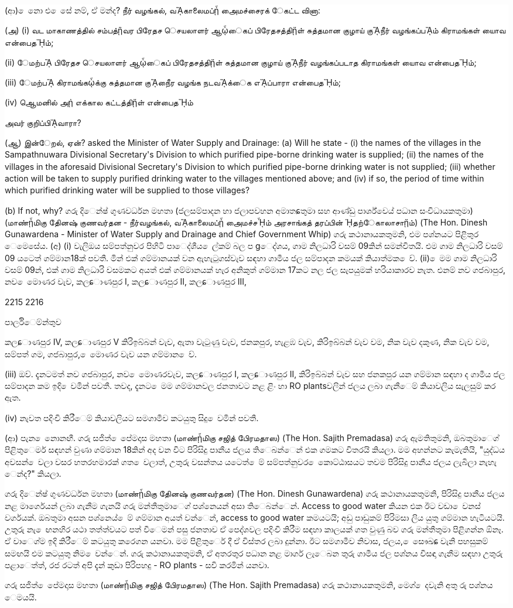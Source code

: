 (ආ) ෙනො එ ෙසේ නම්, ඒ මන්ද? நீர் வழங்கல், வᾊகாலைமப்ᾗ அைமச்சைரக் ேகட்ட வினா:

(அ) (i) வட மாகாணத்தில் சம்பத்ᾒவர பிரேதச ெசயலாளர் ஆᾦைகப் பிரேதசத்திᾔள் சுத்தமான குழாய் குᾊநீர் வழங்கப்பᾌம் கிராமங்கள் யாைவ என்பைதᾜம்;

(ii) ேமற்பᾊ பிரேதச ெசயலாளர் ஆᾦைகப் பிரேதசத்திᾔள் சுத்தமான குழாய் குᾊநீர் வழங்கப்படாத கிராமங்கள் யாைவ என்பைதᾜம்;

(iii) ேமற்பᾊ கிராமங்கᾦக்கு சுத்தமான குᾊநீைர வழங்க நடவᾊக்ைக எᾌப்பாரா என்பைதᾜம்;

(iv) ஆெமனில் அᾐ எக்கால கட்டத்திᾔள் என்பைதᾜம்

அவர் குறிப்பிᾌவாரா?

(ஆ) இன்ேறல், ஏன்? asked the Minister of Water Supply and Drainage: (a) Will he state - (i) the names of the villages in the Sampathnuwara Divisional Secretary's Division to which purified pipe-borne drinking water is supplied; (ii) the names of the villages in the aforesaid Divisional Secretary's Division to which purified pipe-borne drinking water is not supplied; (iii) whether action will be taken to supply purified drinking water to the villages mentioned above; and (iv) if so, the period of time within which purified drinking water will be supplied to those villages?

(b) If not, why? ගරු දිෙන්ෂ් ගුණවර්ධන මහතා (ජලසම්පාදන හා ජලාපවහන අමාතɕතුමා සහ ආණ්ඩු පාර්ශ්වෙය් පධාන සංවිධායකතුමා) (மாண்ᾗமிகு திேனஷ் குணவர்தன - நீர்வழங்கல், வᾊகாலைமப்ᾗ அைமச்சᾞம் அரசாங்கத் தரப்பின் ᾙதற்ேகாலாசாᾔம்) (The Hon. Dinesh Gunawardena - Minister of Water Supply and Drainage and Chief Government Whip) ගරු කථානායකතුමනි, එම පශ්නයට පිළිතුර ෙමෙසේය. (අ) (i) වැලිඔය සම්පත්නුවර පිහිටි පාෙද්ශීය ෙල්කම් බල ප ɡෙද්ශය, ගාම නිලධාරි වසම් 09කින් සමන්විතයි. එම ගාම නිලධාරි වසම් 09 යටෙත් ගම්මාන18ක් පවතී. මින් එක් ගම්මානයක් වන ඇහැටුගස්වැව සඳහා ගාමීය ජල සම්පාදන කමයක් කියාත්මක ෙව්. (ii) ෙමම ගාම නිලධාරි වසම් 09න්, එක් ගාම නිලධාරි වසමකට අයත් එක් ගම්මානයක් හැර අනිකුත් ගම්මාන 17කට නල ජල සැපයුමක් හරියාකාරව නැත. එනම් නව ගජබාපුර, නව ෙමොණර වැව, කලɕාණපුර I, කලɕාණපුර II, කලɕාණපුර III,

2215 2216

පාර්ලිෙම්න්තුව

කලɕාණපුර IV, කලɕාණපුර V කිරිඉබ්බන් වැව, ඇතා වැටුණු වැව, ජනකපුර, හැළඹ වැව, කිරිඉබ්බන් වැව වම, නික වැව දකුණ, නික වැව වම, සම්පත් ගම, ගජබාපුර, ෙමොණර වැව යන ගම්මාන ෙව්.

(iii) ඔව්. දැනටමත් නව ගජබාපුර, නව ෙමොණරවැව, කලɕාණපුර I, කලɕාණපුර II, කිරිඉබ්බන් වැව සහ ජනකපුර යන ගම්මාන සඳහා ද ගාමීය ජල සම්පාදන කම ඉදි ෙවමින් පවතී. තවද, දැනට ෙමම ගම්මානවල ජනතාවට නළ ළිං හා RO plantsවලින් ජලය ලබා ගැනීෙම් කියාවලිය සැලසුම් කර ඇත.

(iv) නැවත පදිංචි කිරීෙම් කියාවලියට සමගාමීව කටයුතු සිදු ෙවමින් පවතී.

(ආ) පැන ෙනොනඟී. ගරු සජිත් ෙපේමදාස මහතා (மாண்ᾗமிகு சஜித் பிேரமதாஸ) (The Hon. Sajith Premadasa) ගරු ඇමතිතුමනි, ඔබතුමාෙග් පිළිතුෙර්ම සඳහන් වුණා ගම්මාන 18කින් අද වන විට පිරිසිදු පානීය ජලය තිෙබන්ෙන් එක ගමකට විතරයි කියලා. මම අහන්නට කැමැතියි, "යුද්ධය අවසන් ෙවලා වසර හතරහමාරක් ගත ෙවලාත්, උතුරු වසන්තය යටෙත් ෙම් සම්පත්නුවර ෙකොට්ඨාසයට තවම පිරිසිදු පානීය ජලය ලැබිලා නැහැ ෙන්ද?" කියලා.

ගරු දිෙන්ෂ් ගුණවර්ධන මහතා (மாண்ᾗமிகு திேனஷ் குணவர்தன) (The Hon. Dinesh Gunawardena) ගරු කථානායකතුමනි, පිරිසිදු පානීය ජලය නළ මාර්ගෙයන් ලබා ගැනීම ගැනයි ගරු මන්තීතුමාෙග් පශ්නෙයන් අසා තිෙබන්ෙන්. Access to good water කියන එක ඊට වඩා ෙවනස් වර්ගයක්. ඔබතුමා අසන පශ්නෙය් ෙම් ගම්මාන අයත් වන්ෙන්, access to good water කමයටයි; අඩු පාඩුකම් පිරිමසා ලිය යුතු ගම්මාන හැටියටයි. උතුරු නැ ෙඟනහිර යථා තත්ත්වයට පත් වීෙමන් පසු ජනතාව ඒ පෙද්ශවල පදිංචි කිරීම සඳහා කාලයක් ගත වුණු බව ගරු මන්තීතුමා පිළිගන්න ඕනෑ. ඒ වාෙග්ම ඉදි කිරීෙම් කටයුතු කරෙගන යනවා. මම පිළිතුෙර් දී ඒ විස්තර ලබා දුන්නා. ඊට සමගාමීව නිවාස, ජලය, ෙසෞඛɕ වැනි පහසුකම් සමඟයි එම කටයුතු නිම ෙවන්ෙන්. ගරු කථානායකතුමනි, ඒ අතරතුර පධාන නළ මාර්ග ලැෙබන තුරු ගාමීය ජල පශ්නය විසඳා ගැනීම සඳහා උතුරු පළාෙත්ත්, රජ රටත් අපි දැන් කුඩා පිරිපහදු - RO plants - සවි කරමින් යනවා.

ගරු සජිත් ෙපේමදාස මහතා (மாண்ᾗமிகு சஜித் பிேரமதாஸ) (The Hon. Sajith Premadasa) ගරු කථානායකතුමනි, මෙග් ෙදවැනි අතු රු පශ්නය ෙමයයි.
